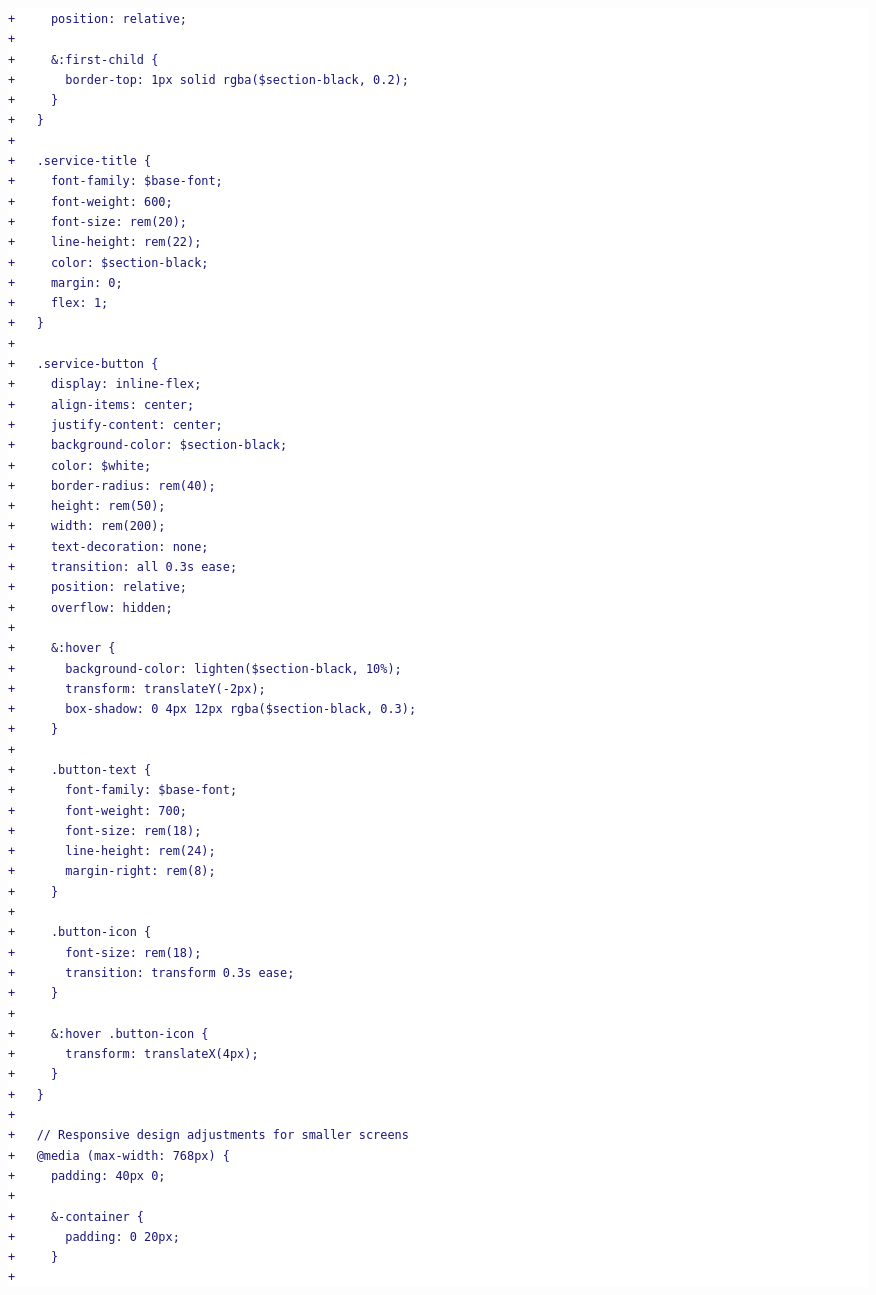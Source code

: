```diff
+     position: relative;
+ 
+     &:first-child {
+       border-top: 1px solid rgba($section-black, 0.2);
+     }
+   }
+ 
+   .service-title {
+     font-family: $base-font;
+     font-weight: 600;
+     font-size: rem(20);
+     line-height: rem(22);
+     color: $section-black;
+     margin: 0;
+     flex: 1;
+   }
+ 
+   .service-button {
+     display: inline-flex;
+     align-items: center;
+     justify-content: center;
+     background-color: $section-black;
+     color: $white;
+     border-radius: rem(40);
+     height: rem(50);
+     width: rem(200);
+     text-decoration: none;
+     transition: all 0.3s ease;
+     position: relative;
+     overflow: hidden;
+ 
+     &:hover {
+       background-color: lighten($section-black, 10%);
+       transform: translateY(-2px);
+       box-shadow: 0 4px 12px rgba($section-black, 0.3);
+     }
+ 
+     .button-text {
+       font-family: $base-font;
+       font-weight: 700;
+       font-size: rem(18);
+       line-height: rem(24);
+       margin-right: rem(8);
+     }
+ 
+     .button-icon {
+       font-size: rem(18);
+       transition: transform 0.3s ease;
+     }
+ 
+     &:hover .button-icon {
+       transform: translateX(4px);
+     }
+   }
+ 
+   // Responsive design adjustments for smaller screens
+   @media (max-width: 768px) {
+     padding: 40px 0;
+ 
+     &-container {
+       padding: 0 20px;
+     }
+ 
```